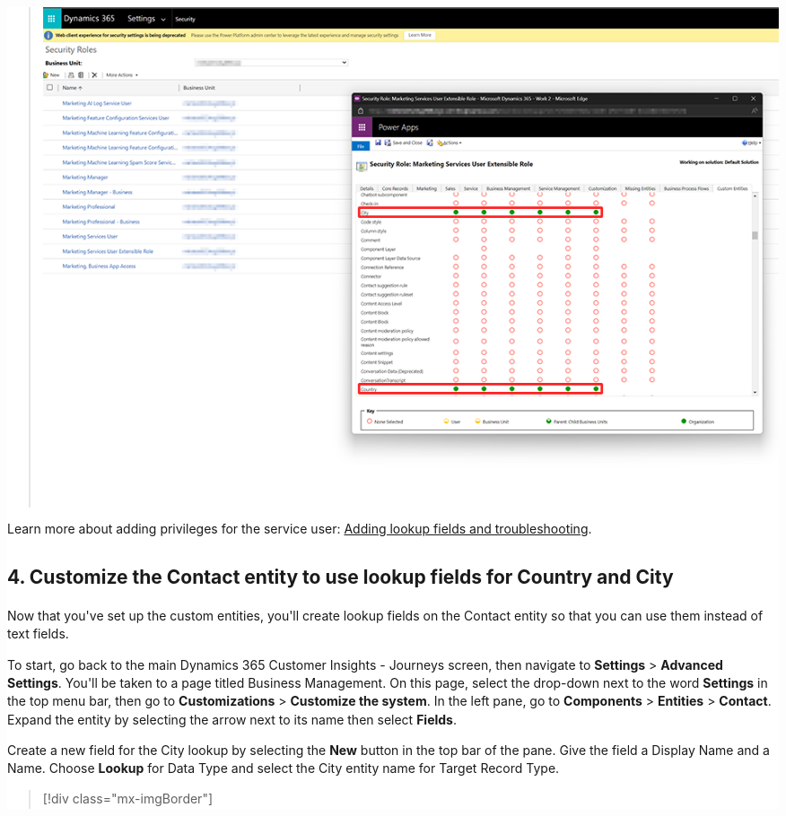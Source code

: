 > ![Screenshot of adding Security Roles.](../media/filter-cities-add-roles.png "Screenshot of adding Security Roles")

Learn more about adding privileges for the service user: [Adding lookup fields and troubleshooting](/dynamics365/marketing/marketing-fields#adding-lookup-fields-and-troubleshooting).

## 4. Customize the Contact entity to use lookup fields for Country and City

Now that you've set up the custom entities, you'll create lookup fields on the Contact entity so that you can use them instead of text fields.

To start, go back to the main Dynamics 365 Customer Insights - Journeys screen, then navigate to **Settings** > **Advanced Settings**. You'll be taken to a page titled Business Management. On this page, select the drop-down next to the word **Settings** in the top menu bar, then go to **Customizations** > **Customize the system**. In the left pane, go to **Components** > **Entities** > **Contact**. Expand the entity by selecting the arrow next to its name then select **Fields**.

Create a new field for the City lookup by selecting the **New** button in the top bar of the pane. Give the field a Display Name and a Name. Choose **Lookup** for Data Type and select the City entity name for Target Record Type.

> [!div class="mx-imgBorder"]